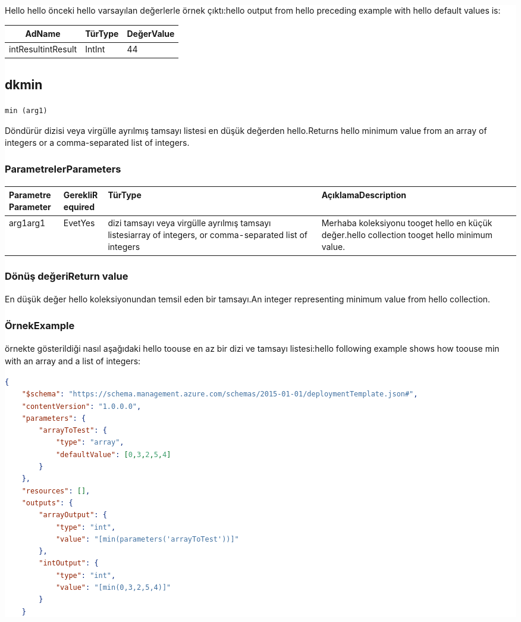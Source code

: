<span data-ttu-id="386b5-226">Hello hello önceki hello varsayılan değerlerle örnek çıktı:</span><span class="sxs-lookup"><span data-stu-id="386b5-226">hello output from hello preceding example with hello default values is:</span></span>

| <span data-ttu-id="386b5-227">Ad</span><span class="sxs-lookup"><span data-stu-id="386b5-227">Name</span></span> | <span data-ttu-id="386b5-228">Tür</span><span class="sxs-lookup"><span data-stu-id="386b5-228">Type</span></span> | <span data-ttu-id="386b5-229">Değer</span><span class="sxs-lookup"><span data-stu-id="386b5-229">Value</span></span> |
| ---- | ---- | ----- |
| <span data-ttu-id="386b5-230">intResult</span><span class="sxs-lookup"><span data-stu-id="386b5-230">intResult</span></span> | <span data-ttu-id="386b5-231">Int</span><span class="sxs-lookup"><span data-stu-id="386b5-231">Int</span></span> | <span data-ttu-id="386b5-232">4</span><span class="sxs-lookup"><span data-stu-id="386b5-232">4</span></span> |


<a id="min" />

## <a name="min"></a><span data-ttu-id="386b5-233">dk</span><span class="sxs-lookup"><span data-stu-id="386b5-233">min</span></span>
`min (arg1)`

<span data-ttu-id="386b5-234">Döndürür dizisi veya virgülle ayrılmış tamsayı listesi en düşük değerden hello.</span><span class="sxs-lookup"><span data-stu-id="386b5-234">Returns hello minimum value from an array of integers or a comma-separated list of integers.</span></span>

### <a name="parameters"></a><span data-ttu-id="386b5-235">Parametreler</span><span class="sxs-lookup"><span data-stu-id="386b5-235">Parameters</span></span>

| <span data-ttu-id="386b5-236">Parametre</span><span class="sxs-lookup"><span data-stu-id="386b5-236">Parameter</span></span> | <span data-ttu-id="386b5-237">Gerekli</span><span class="sxs-lookup"><span data-stu-id="386b5-237">Required</span></span> | <span data-ttu-id="386b5-238">Tür</span><span class="sxs-lookup"><span data-stu-id="386b5-238">Type</span></span> | <span data-ttu-id="386b5-239">Açıklama</span><span class="sxs-lookup"><span data-stu-id="386b5-239">Description</span></span> |
|:--- |:--- |:--- |:--- |
| <span data-ttu-id="386b5-240">arg1</span><span class="sxs-lookup"><span data-stu-id="386b5-240">arg1</span></span> |<span data-ttu-id="386b5-241">Evet</span><span class="sxs-lookup"><span data-stu-id="386b5-241">Yes</span></span> |<span data-ttu-id="386b5-242">dizi tamsayı veya virgülle ayrılmış tamsayı listesi</span><span class="sxs-lookup"><span data-stu-id="386b5-242">array of integers, or comma-separated list of integers</span></span> |<span data-ttu-id="386b5-243">Merhaba koleksiyonu tooget hello en küçük değer.</span><span class="sxs-lookup"><span data-stu-id="386b5-243">hello collection tooget hello minimum value.</span></span> |

### <a name="return-value"></a><span data-ttu-id="386b5-244">Dönüş değeri</span><span class="sxs-lookup"><span data-stu-id="386b5-244">Return value</span></span>

<span data-ttu-id="386b5-245">En düşük değer hello koleksiyonundan temsil eden bir tamsayı.</span><span class="sxs-lookup"><span data-stu-id="386b5-245">An integer representing minimum value from hello collection.</span></span>

### <a name="example"></a><span data-ttu-id="386b5-246">Örnek</span><span class="sxs-lookup"><span data-stu-id="386b5-246">Example</span></span>

<span data-ttu-id="386b5-247">örnekte gösterildiği nasıl aşağıdaki hello toouse en az bir dizi ve tamsayı listesi:</span><span class="sxs-lookup"><span data-stu-id="386b5-247">hello following example shows how toouse min with an array and a list of integers:</span></span>

```json
{
    "$schema": "https://schema.management.azure.com/schemas/2015-01-01/deploymentTemplate.json#",
    "contentVersion": "1.0.0.0",
    "parameters": {
        "arrayToTest": {
            "type": "array",
            "defaultValue": [0,3,2,5,4]
        }
    },
    "resources": [],
    "outputs": {
        "arrayOutput": {
            "type": "int",
            "value": "[min(parameters('arrayToTest'))]"
        },
        "intOutput": {
            "type": "int",
            "value": "[min(0,3,2,5,4)]"
        }
    }
```